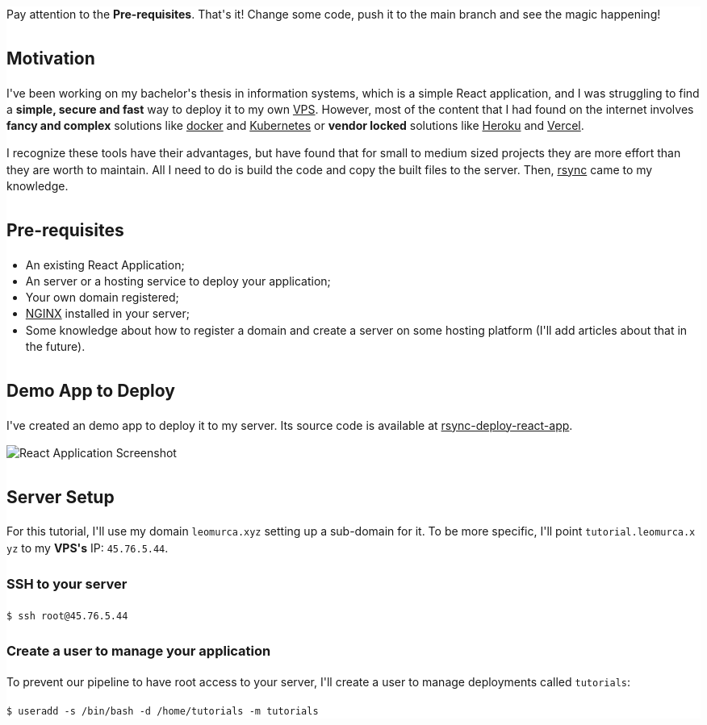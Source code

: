 Pay attention to the **Pre-requisites**. That's it! Change some code, push it to the main branch and see the magic happening!

## Motivation

I've been working on my bachelor's thesis in information systems, which is a simple React application, and I was struggling to find a **simple, secure and fast** way to deploy it to my own [VPS](https://en.wikipedia.org/wiki/Virtual_private_server). However, most of the content that I had found on the internet involves **fancy and complex** solutions like [docker](https://www.docker.com/) and [Kubernetes](https://kubernetes.io/) or **vendor locked** solutions like [Heroku](https://www.heroku.com/) and [Vercel](https://vercel.com/).

I recognize these tools have their advantages, but have found that for small to medium sized projects they are more effort than they are worth to maintain. All I need to do is build the code and copy the built files to the server. Then, [rsync](https://en.wikipedia.org/wiki/Rsync) came to my knowledge.

## Pre-requisites

- An existing React Application;
- An server or a hosting service to deploy your application;
- Your own domain registered;
- [NGINX](https://www.nginx.com/) installed in your server;
- Some knowledge about how to register a domain and create a server on some hosting platform (I'll add articles about that in the future).

## Demo App to Deploy

I've created an demo app to deploy it to my server. Its source code is available at [rsync-deploy-react-app](https://github.com/leomurca/rsync-deploy-react-app).

![React Application Screenshot](/img/how-to-deploy-react-applications-using-github-actions-+-rsync/app-screenshot-1.webp)

## Server Setup

For this tutorial, I'll use my domain `leomurca.xyz` setting up a sub-domain for it. To be more specific, I'll point `tutorial.leomurca.xyz` to my **VPS's** IP: `45.76.5.44`.

### SSH to your server

```shell
$ ssh root@45.76.5.44
```

### Create a user to manage your application

To prevent our pipeline to have root access to your server, I'll create a user to manage deployments called `tutorials`:

```shell
$ useradd -s /bin/bash -d /home/tutorials -m tutorials
```
